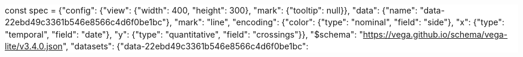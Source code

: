 const spec = {"config": {"view": {"width": 400, "height": 300}, "mark": {"tooltip": null}}, "data": {"name": "data-22ebd49c3361b546e8566c4d6f0be1bc"}, "mark": "line", "encoding": {"color": {"type": "nominal", "field": "side"}, "x": {"type": "temporal", "field": "date"}, "y": {"type": "quantitative", "field": "crossings"}}, "$schema": "https://vega.github.io/schema/vega-lite/v3.4.0.json", "datasets": {"data-22ebd49c3361b546e8566c4d6f0be1bc":